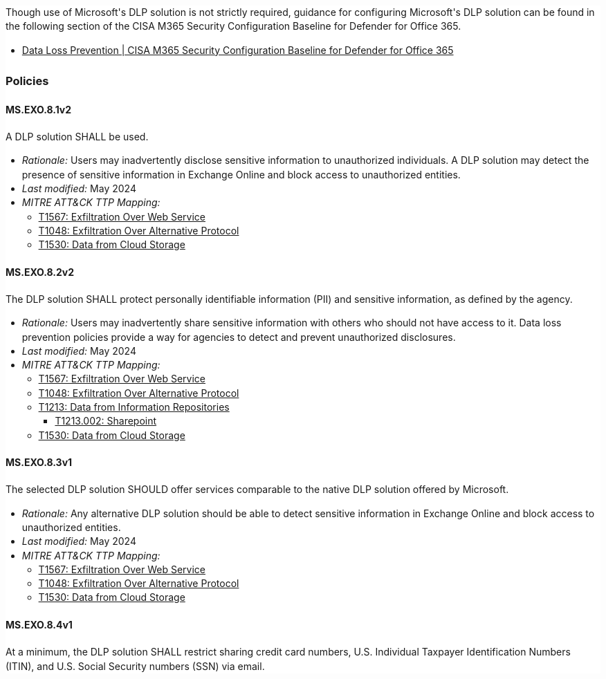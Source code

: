 Though use of Microsoft's DLP solution is not strictly
required, guidance for configuring Microsoft's DLP solution can be found in the following section of the CISA M365 Security Configuration Baseline for Defender for Office 365.

- [Data Loss Prevention \| CISA M365 Security Configuration Baseline for Defender for Office 365](./defender.md#4-data-loss-prevention)

### Policies

#### MS.EXO.8.1v2
A DLP solution SHALL be used.


- _Rationale:_ Users may inadvertently disclose sensitive information to unauthorized individuals. A DLP solution may detect the presence of sensitive information in Exchange Online and block access to unauthorized entities.
- _Last modified:_ May 2024
- _MITRE ATT&CK TTP Mapping:_
  - [T1567: Exfiltration Over Web Service](https://attack.mitre.org/techniques/T1567/)
  - [T1048: Exfiltration Over Alternative Protocol](https://attack.mitre.org/techniques/T1048/)
  - [T1530: Data from Cloud Storage](https://attack.mitre.org/techniques/T1530/)


#### MS.EXO.8.2v2
The DLP solution SHALL protect personally identifiable information (PII) and sensitive information, as defined by the agency.


- _Rationale:_ Users may inadvertently share sensitive information with others who should not have access to it. Data loss prevention policies provide a way for agencies to detect and prevent unauthorized disclosures.
- _Last modified:_ May 2024
- _MITRE ATT&CK TTP Mapping:_
  - [T1567: Exfiltration Over Web Service](https://attack.mitre.org/techniques/T1567/)
  - [T1048: Exfiltration Over Alternative Protocol](https://attack.mitre.org/techniques/T1048/)
  - [T1213: Data from Information Repositories](https://attack.mitre.org/techniques/T1213/)
    - [T1213.002: Sharepoint](https://attack.mitre.org/techniques/T1213/002/)
  - [T1530: Data from Cloud Storage](https://attack.mitre.org/techniques/T1530/)


#### MS.EXO.8.3v1
The selected DLP solution SHOULD offer services comparable to the native DLP solution offered by Microsoft.


- _Rationale:_ Any alternative DLP solution should be able to detect sensitive information in Exchange Online and block access to unauthorized entities.
- _Last modified:_ May 2024
- _MITRE ATT&CK TTP Mapping:_
  - [T1567: Exfiltration Over Web Service](https://attack.mitre.org/techniques/T1567/)
  - [T1048: Exfiltration Over Alternative Protocol](https://attack.mitre.org/techniques/T1048/)
  - [T1530: Data from Cloud Storage](https://attack.mitre.org/techniques/T1530/)


#### MS.EXO.8.4v1
At a minimum, the DLP solution SHALL restrict sharing credit card numbers, U.S. Individual Taxpayer Identification Numbers (ITIN), and U.S. Social Security numbers (SSN) via email.
